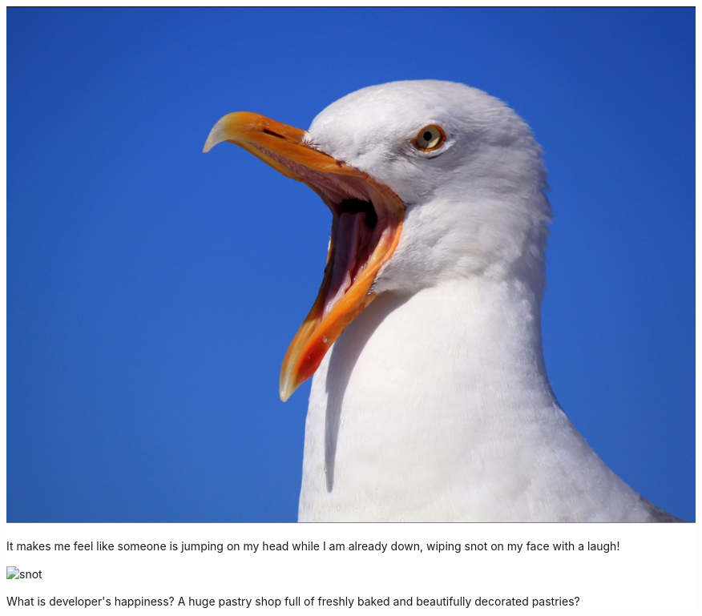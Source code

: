 ![](/img/sparkler_presentation/sparkler.005.jpeg#sparkler-presentation-img "WTH")

It makes me feel like someone is jumping on my head while I am already down, wiping snot on my face with a laugh!

![](/img/sparkler_presentation/sparkler.006.gif#sparkler-presentation-img "snot")

What is developer's happiness? A huge pastry shop full of freshly baked and beautifully decorated pastries?
